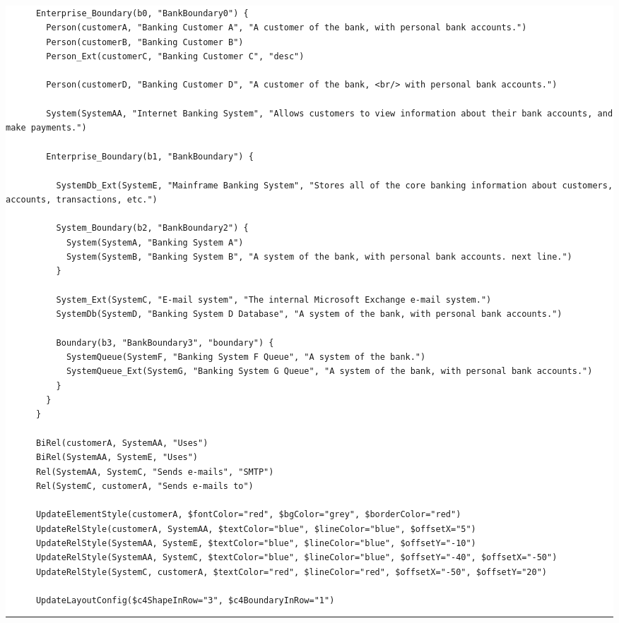 ```mermaid
      Enterprise_Boundary(b0, "BankBoundary0") {
        Person(customerA, "Banking Customer A", "A customer of the bank, with personal bank accounts.")
        Person(customerB, "Banking Customer B")
        Person_Ext(customerC, "Banking Customer C", "desc")

        Person(customerD, "Banking Customer D", "A customer of the bank, <br/> with personal bank accounts.")

        System(SystemAA, "Internet Banking System", "Allows customers to view information about their bank accounts, and make payments.")

        Enterprise_Boundary(b1, "BankBoundary") {

          SystemDb_Ext(SystemE, "Mainframe Banking System", "Stores all of the core banking information about customers, accounts, transactions, etc.")

          System_Boundary(b2, "BankBoundary2") {
            System(SystemA, "Banking System A")
            System(SystemB, "Banking System B", "A system of the bank, with personal bank accounts. next line.")
          }

          System_Ext(SystemC, "E-mail system", "The internal Microsoft Exchange e-mail system.")
          SystemDb(SystemD, "Banking System D Database", "A system of the bank, with personal bank accounts.")

          Boundary(b3, "BankBoundary3", "boundary") {
            SystemQueue(SystemF, "Banking System F Queue", "A system of the bank.")
            SystemQueue_Ext(SystemG, "Banking System G Queue", "A system of the bank, with personal bank accounts.")
          }
        }
      }

      BiRel(customerA, SystemAA, "Uses")
      BiRel(SystemAA, SystemE, "Uses")
      Rel(SystemAA, SystemC, "Sends e-mails", "SMTP")
      Rel(SystemC, customerA, "Sends e-mails to")

      UpdateElementStyle(customerA, $fontColor="red", $bgColor="grey", $borderColor="red")
      UpdateRelStyle(customerA, SystemAA, $textColor="blue", $lineColor="blue", $offsetX="5")
      UpdateRelStyle(SystemAA, SystemE, $textColor="blue", $lineColor="blue", $offsetY="-10")
      UpdateRelStyle(SystemAA, SystemC, $textColor="blue", $lineColor="blue", $offsetY="-40", $offsetX="-50")
      UpdateRelStyle(SystemC, customerA, $textColor="red", $lineColor="red", $offsetX="-50", $offsetY="20")

      UpdateLayoutConfig($c4ShapeInRow="3", $c4BoundaryInRow="1")

```

---